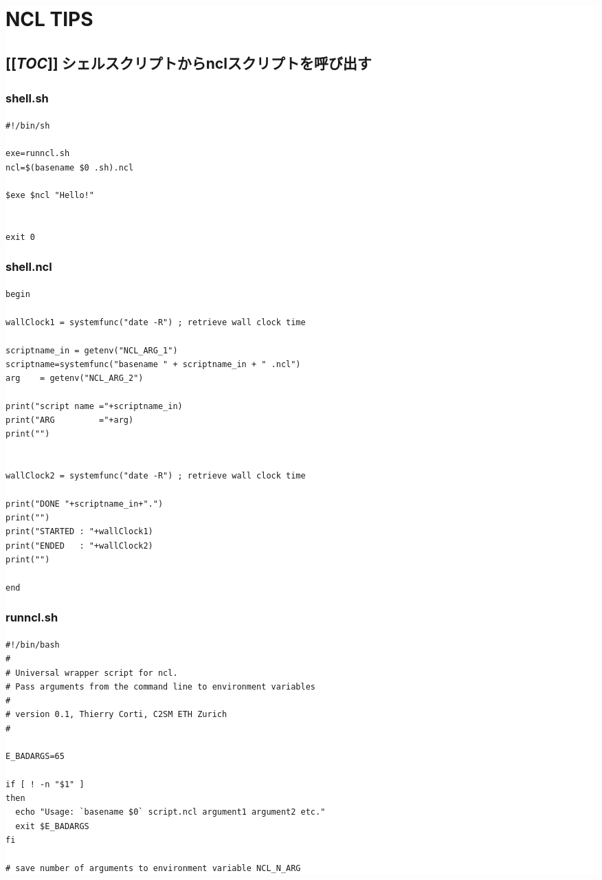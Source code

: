 NCL TIPS
===============
[[_TOC_]]
シェルスクリプトからnclスクリプトを呼び出す 
--------------------------------------------
### shell.sh
```
#!/bin/sh

exe=runncl.sh
ncl=$(basename $0 .sh).ncl

$exe $ncl "Hello!"


exit 0
```

### shell.ncl
```
begin

wallClock1 = systemfunc("date -R") ; retrieve wall clock time

scriptname_in = getenv("NCL_ARG_1")
scriptname=systemfunc("basename " + scriptname_in + " .ncl")
arg    = getenv("NCL_ARG_2")

print("script name ="+scriptname_in)
print("ARG         ="+arg)
print("")


wallClock2 = systemfunc("date -R") ; retrieve wall clock time

print("DONE "+scriptname_in+".")
print("")
print("STARTED : "+wallClock1)
print("ENDED   : "+wallClock2)
print("")

end
```

### runncl.sh
```
#!/bin/bash
#
# Universal wrapper script for ncl. 
# Pass arguments from the command line to environment variables
#
# version 0.1, Thierry Corti, C2SM ETH Zurich
# 

E_BADARGS=65

if [ ! -n "$1" ]
then
  echo "Usage: `basename $0` script.ncl argument1 argument2 etc."
  exit $E_BADARGS
fi  

# save number of arguments to environment variable NCL_N_ARG
```